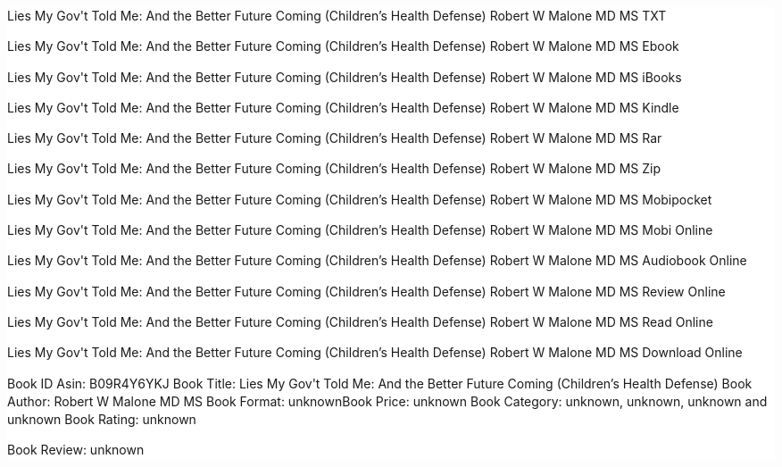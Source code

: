 Lies My Gov't Told Me: And the Better Future Coming (Children’s Health Defense) Robert W Malone MD MS TXT

Lies My Gov't Told Me: And the Better Future Coming (Children’s Health Defense) Robert W Malone MD MS Ebook

Lies My Gov't Told Me: And the Better Future Coming (Children’s Health Defense) Robert W Malone MD MS iBooks

Lies My Gov't Told Me: And the Better Future Coming (Children’s Health Defense) Robert W Malone MD MS Kindle

Lies My Gov't Told Me: And the Better Future Coming (Children’s Health Defense) Robert W Malone MD MS Rar

Lies My Gov't Told Me: And the Better Future Coming (Children’s Health Defense) Robert W Malone MD MS Zip

Lies My Gov't Told Me: And the Better Future Coming (Children’s Health Defense) Robert W Malone MD MS Mobipocket

Lies My Gov't Told Me: And the Better Future Coming (Children’s Health Defense) Robert W Malone MD MS Mobi Online

Lies My Gov't Told Me: And the Better Future Coming (Children’s Health Defense) Robert W Malone MD MS Audiobook Online

Lies My Gov't Told Me: And the Better Future Coming (Children’s Health Defense) Robert W Malone MD MS Review Online

Lies My Gov't Told Me: And the Better Future Coming (Children’s Health Defense) Robert W Malone MD MS Read Online

Lies My Gov't Told Me: And the Better Future Coming (Children’s Health Defense) Robert W Malone MD MS Download Online

Book ID Asin: B09R4Y6YKJ
Book Title: Lies My Gov't Told Me: And the Better Future Coming (Children’s Health Defense)
Book Author: Robert W Malone MD MS
Book Format: unknownBook Price: unknown
Book Category: unknown, unknown, unknown and unknown
Book Rating: unknown

Book Review: unknown
